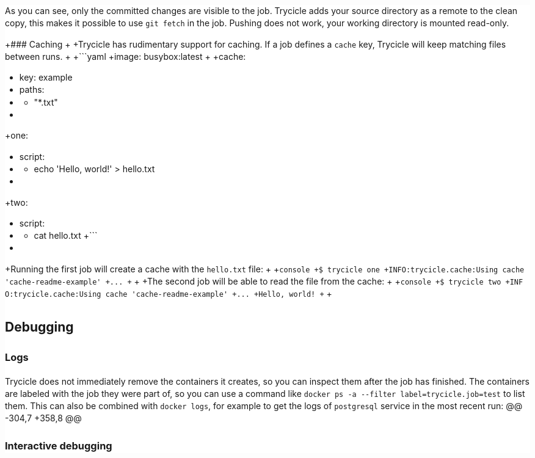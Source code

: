  As you can see, only the committed changes are visible to the job.
 Trycicle adds your source directory as a remote to the clean copy, this makes it possible to use `git fetch` in the job.
 Pushing does not work, your working directory is mounted read-only.
 
+### Caching
+
+Trycicle has rudimentary support for caching. If a job defines a `cache` key, Trycicle will keep matching files between runs.
+
+```yaml
+image: busybox:latest
+
+cache:
+  key: example
+  paths:
+    - "*.txt"
+
+one:
+  script:
+    - echo 'Hello, world!' > hello.txt
+
+two:
+  script:
+    - cat hello.txt
+```
+
+Running the first job will create a cache with the `hello.txt` file:
+
+```console
+$ trycicle one
+INFO:trycicle.cache:Using cache 'cache-readme-example'
+...
+```
+
+The second job will be able to read the file from the cache:
+
+```console
+$ trycicle two
+INFO:trycicle.cache:Using cache 'cache-readme-example'
+...
+Hello, world!
+```
+
 ## Debugging
 
 ### Logs
 
 Trycicle does not immediately remove the containers it creates, so you can inspect them after the job has finished.
 The containers are labeled with the job they were part of, so you can use a command like `docker ps -a --filter label=trycicle.job=test` to list them.
 This can also be combined with `docker logs`, for example to get the logs of `postgresql` service in the most recent run:
@@ -304,7 +358,8 @@
 ### Interactive debugging
 